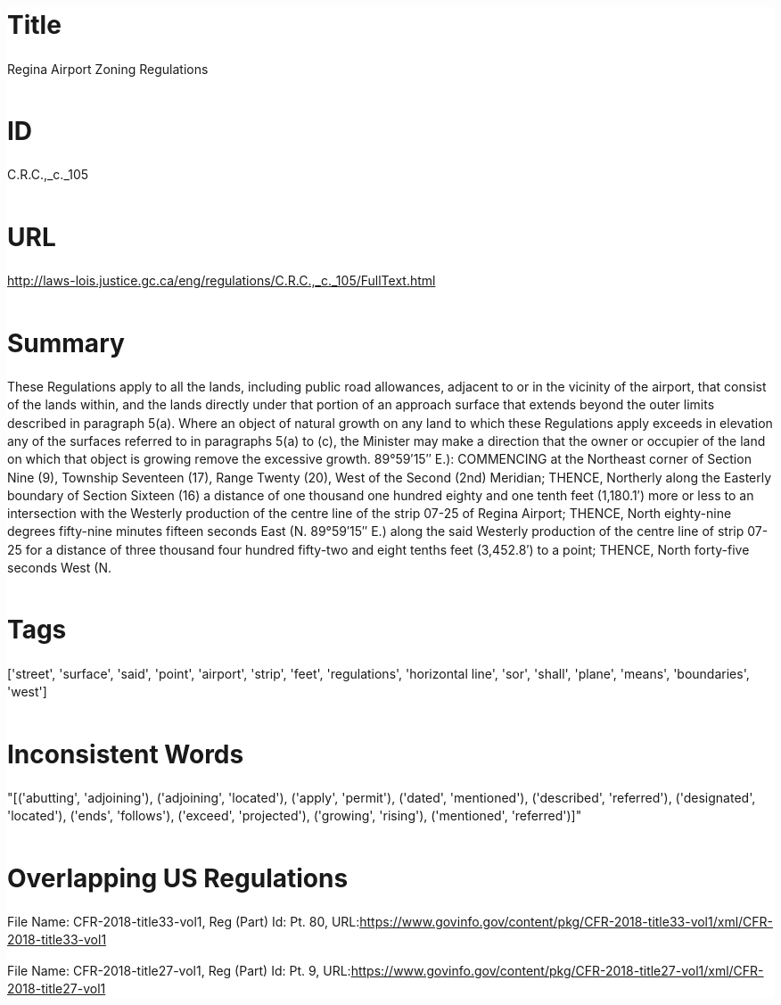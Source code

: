 # Title
Regina Airport Zoning Regulations


# ID
C.R.C.,_c._105

# URL
http://laws-lois.justice.gc.ca/eng/regulations/C.R.C.,_c._105/FullText.html


# Summary
These Regulations apply to all the lands, including public road allowances, adjacent to or in the vicinity of the airport, that consist of the lands within, and the lands directly under that portion of an approach surface that extends beyond the outer limits described in paragraph 5(a).
Where an object of natural growth on any land to which these Regulations apply exceeds in elevation any of the surfaces referred to in paragraphs 5(a) to (c), the Minister may make a direction that the owner or occupier of the land on which that object is growing remove the excessive growth.
89°59′15″ E.): COMMENCING at the Northeast corner of Section Nine (9), Township Seventeen (17), Range Twenty (20), West of the Second (2nd) Meridian; THENCE, Northerly along the Easterly boundary of Section Sixteen (16) a distance of one thousand one hundred eighty and one tenth feet (1,180.1′) more or less to an intersection with the Westerly production of the centre line of the strip 07-25 of Regina Airport; THENCE, North eighty-nine degrees fifty-nine minutes fifteen seconds East (N.
89°59′15″ E.) along the said Westerly production of the centre line of strip 07-25 for a distance of three thousand four hundred fifty-two and eight tenths feet (3,452.8′) to a point; THENCE, North forty-five seconds West (N.


# Tags
['street', 'surface', 'said', 'point', 'airport', 'strip', 'feet', 'regulations', 'horizontal line', 'sor', 'shall', 'plane', 'means', 'boundaries', 'west']


# Inconsistent Words
"[('abutting', 'adjoining'), ('adjoining', 'located'), ('apply', 'permit'), ('dated', 'mentioned'), ('described', 'referred'), ('designated', 'located'), ('ends', 'follows'), ('exceed', 'projected'), ('growing', 'rising'), ('mentioned', 'referred')]"


# Overlapping US Regulations
File Name: CFR-2018-title33-vol1, Reg (Part) Id: Pt. 80, URL:https://www.govinfo.gov/content/pkg/CFR-2018-title33-vol1/xml/CFR-2018-title33-vol1

File Name: CFR-2018-title27-vol1, Reg (Part) Id: Pt. 9, URL:https://www.govinfo.gov/content/pkg/CFR-2018-title27-vol1/xml/CFR-2018-title27-vol1
